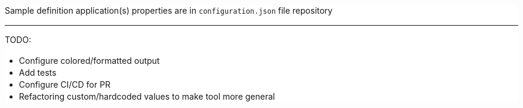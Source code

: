 Sample definition application(s) properties are in `configuration.json` file repository

---

TODO:
- Configure colored/formatted output
- Add tests
- Configure CI/CD for PR
- Refactoring custom/hardcoded values to make tool more general

